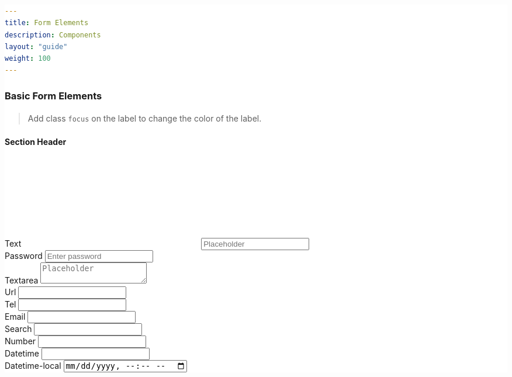 ```yaml
---
title: Form Elements
description: Components
layout: "guide"
weight: 100
---
```


<article id="basic-form-elements">

### Basic Form Elements

> Add class `focus` on the label to change the color of the label.

<div class="form-container">
	<h4 class="section-header">Section Header</h4>
	<div class="form-group">
		<label>
			Text
			<span class="reference-mark">
				<svg aria-hidden="true" class="lexicon-icon lexicon-icon-asterisk">
					<use xlink:href="/vendor/lexicon/icons.svg#asterisk" />
				</svg>
			</span>
		</label>
		<input class="form-control" placeholder="Placeholder" type="text">
	</div>
	<div class="form-group">
		<label>Password</label>
		<input class="form-control" placeholder="Enter password" type="password">
	</div>
	<div class="form-group">
		<label>Textarea</label>
		<textarea class="form-control" placeholder="Placeholder"></textarea>
	</div>
	<div class="form-group">
		<label>Url</label>
		<input class="form-control" type="url">
	</div>
	<div class="form-group">
		<label>Tel</label>
		<input class="form-control" type="tel">
	</div>
	<div class="form-group">
		<label>Email</label>
		<input class="form-control" type="email">
	</div>
	<div class="form-group">
		<label>Search</label>
		<input class="form-control" type="search">
	</div>
	<div class="form-group">
		<label>Number</label>
		<input class="form-control" type="number">
	</div>
	<div class="form-group">
		<label>Datetime</label>
		<input class="form-control" type="datetime">
	</div>
	<div class="form-group">
		<label>Datetime-local</label>
		<input class="form-control" type="datetime-local">
	</div>